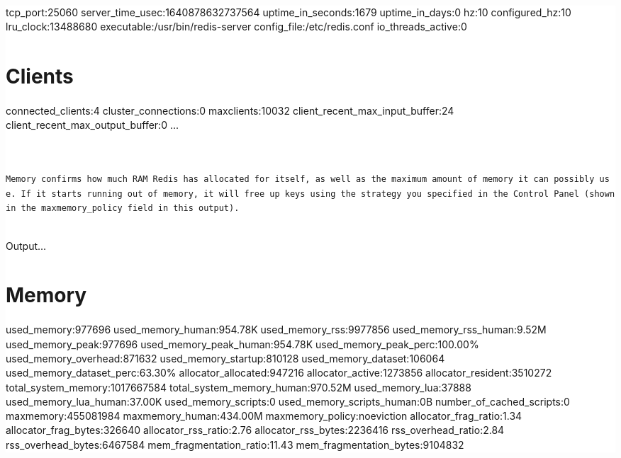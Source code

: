 tcp_port:25060
server_time_usec:1640878632737564
uptime_in_seconds:1679
uptime_in_days:0
hz:10
configured_hz:10
lru_clock:13488680
executable:/usr/bin/redis-server
config_file:/etc/redis.conf
io_threads_active:0

# Clients
connected_clients:4
cluster_connections:0
maxclients:10032
client_recent_max_input_buffer:24
client_recent_max_output_buffer:0
...

```


Memory confirms how much RAM Redis has allocated for itself, as well as the maximum amount of memory it can possibly use. If it starts running out of memory, it will free up keys using the strategy you specified in the Control Panel (shown in the maxmemory_policy field in this output).


```
Output...
# Memory
used_memory:977696
used_memory_human:954.78K
used_memory_rss:9977856
used_memory_rss_human:9.52M
used_memory_peak:977696
used_memory_peak_human:954.78K
used_memory_peak_perc:100.00%
used_memory_overhead:871632
used_memory_startup:810128
used_memory_dataset:106064
used_memory_dataset_perc:63.30%
allocator_allocated:947216
allocator_active:1273856
allocator_resident:3510272
total_system_memory:1017667584
total_system_memory_human:970.52M
used_memory_lua:37888
used_memory_lua_human:37.00K
used_memory_scripts:0
used_memory_scripts_human:0B
number_of_cached_scripts:0
maxmemory:455081984
maxmemory_human:434.00M
maxmemory_policy:noeviction
allocator_frag_ratio:1.34
allocator_frag_bytes:326640
allocator_rss_ratio:2.76
allocator_rss_bytes:2236416
rss_overhead_ratio:2.84
rss_overhead_bytes:6467584
mem_fragmentation_ratio:11.43
mem_fragmentation_bytes:9104832
